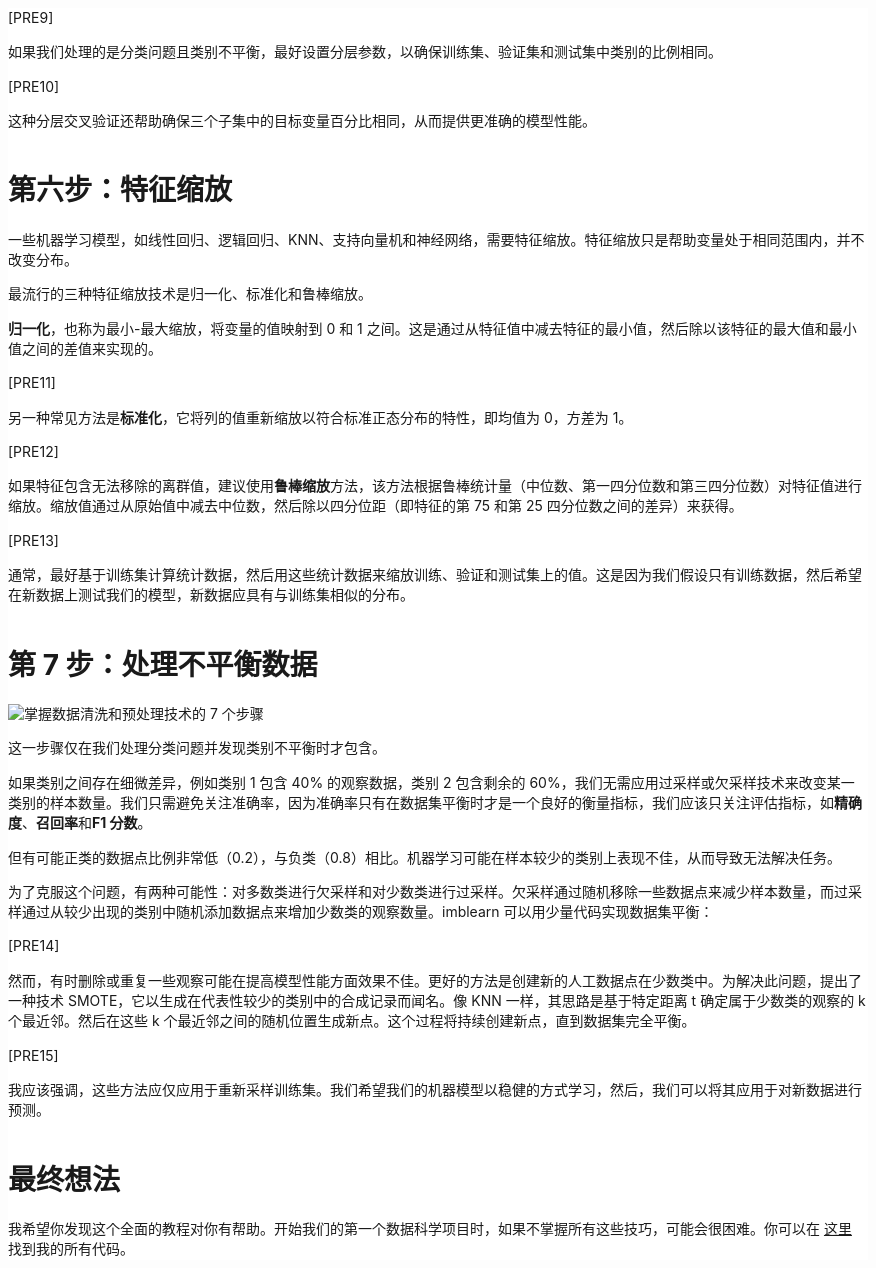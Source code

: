 [PRE9]

如果我们处理的是分类问题且类别不平衡，最好设置分层参数，以确保训练集、验证集和测试集中类别的比例相同。

[PRE10]

这种分层交叉验证还帮助确保三个子集中的目标变量百分比相同，从而提供更准确的模型性能。

# 第六步：特征缩放

一些机器学习模型，如线性回归、逻辑回归、KNN、支持向量机和神经网络，需要特征缩放。特征缩放只是帮助变量处于相同范围内，并不改变分布。

最流行的三种特征缩放技术是归一化、标准化和鲁棒缩放。

**归一化**，也称为最小-最大缩放，将变量的值映射到 0 和 1 之间。这是通过从特征值中减去特征的最小值，然后除以该特征的最大值和最小值之间的差值来实现的。

[PRE11]

另一种常见方法是**标准化**，它将列的值重新缩放以符合标准正态分布的特性，即均值为 0，方差为 1。

[PRE12]

如果特征包含无法移除的离群值，建议使用**鲁棒缩放**方法，该方法根据鲁棒统计量（中位数、第一四分位数和第三四分位数）对特征值进行缩放。缩放值通过从原始值中减去中位数，然后除以四分位距（即特征的第 75 和第 25 四分位数之间的差异）来获得。

[PRE13]

通常，最好基于训练集计算统计数据，然后用这些统计数据来缩放训练、验证和测试集上的值。这是因为我们假设只有训练数据，然后希望在新数据上测试我们的模型，新数据应具有与训练集相似的分布。

# 第 7 步：处理不平衡数据

![掌握数据清洗和预处理技术的 7 个步骤](../Images/33d67baeb895e22926fa8545da187b47.png)

这一步骤仅在我们处理分类问题并发现类别不平衡时才包含。

如果类别之间存在细微差异，例如类别 1 包含 40% 的观察数据，类别 2 包含剩余的 60%，我们无需应用过采样或欠采样技术来改变某一类别的样本数量。我们只需避免关注准确率，因为准确率只有在数据集平衡时才是一个良好的衡量指标，我们应该只关注评估指标，如**精确度**、**召回率**和**F1 分数**。

但有可能正类的数据点比例非常低（0.2），与负类（0.8）相比。机器学习可能在样本较少的类别上表现不佳，从而导致无法解决任务。

为了克服这个问题，有两种可能性：对多数类进行欠采样和对少数类进行过采样。欠采样通过随机移除一些数据点来减少样本数量，而过采样通过从较少出现的类别中随机添加数据点来增加少数类的观察数量。imblearn 可以用少量代码实现数据集平衡：

[PRE14]

然而，有时删除或重复一些观察可能在提高模型性能方面效果不佳。更好的方法是创建新的人工数据点在少数类中。为解决此问题，提出了一种技术 SMOTE，它以生成在代表性较少的类别中的合成记录而闻名。像 KNN 一样，其思路是基于特定距离 t 确定属于少数类的观察的 k 个最近邻。然后在这些 k 个最近邻之间的随机位置生成新点。这个过程将持续创建新点，直到数据集完全平衡。

[PRE15]

我应该强调，这些方法应仅应用于重新采样训练集。我们希望我们的机器模型以稳健的方式学习，然后，我们可以将其应用于对新数据进行预测。

# 最终想法

我希望你发现这个全面的教程对你有帮助。开始我们的第一个数据科学项目时，如果不掌握所有这些技巧，可能会很困难。你可以在 [这里](https://www.kaggle.com/code/eugeniaanello/7-steps-to-mastering-preprocessing#7.-Deal-with-Imbalanced-Data) 找到我的所有代码。
